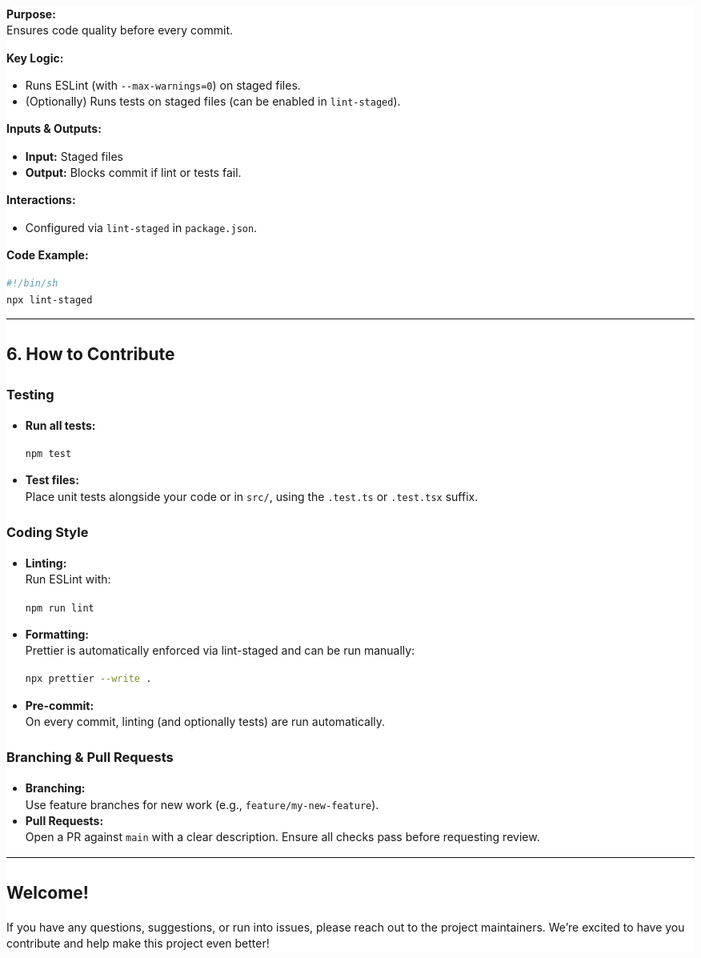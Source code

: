 **Purpose:**  
Ensures code quality before every commit.

**Key Logic:**  
- Runs ESLint (with `--max-warnings=0`) on staged files.
- (Optionally) Runs tests on staged files (can be enabled in `lint-staged`).

**Inputs & Outputs:**  
- **Input:** Staged files
- **Output:** Blocks commit if lint or tests fail.

**Interactions:**  
- Configured via `lint-staged` in `package.json`.

**Code Example:**
```sh
#!/bin/sh
npx lint-staged
```

---

## 6. How to Contribute

### Testing

- **Run all tests:**
  ```sh
  npm test
  ```
- **Test files:**  
  Place unit tests alongside your code or in `src/`, using the `.test.ts` or `.test.tsx` suffix.

### Coding Style

- **Linting:**  
  Run ESLint with:
  ```sh
  npm run lint
  ```
- **Formatting:**  
  Prettier is automatically enforced via lint-staged and can be run manually:
  ```sh
  npx prettier --write .
  ```
- **Pre-commit:**  
  On every commit, linting (and optionally tests) are run automatically.

### Branching & Pull Requests

- **Branching:**  
  Use feature branches for new work (e.g., `feature/my-new-feature`).
- **Pull Requests:**  
  Open a PR against `main` with a clear description. Ensure all checks pass before requesting review.

---

## Welcome!

If you have any questions, suggestions, or run into issues, please reach out to the project maintainers. We’re excited to have you contribute and help make this project even better!
